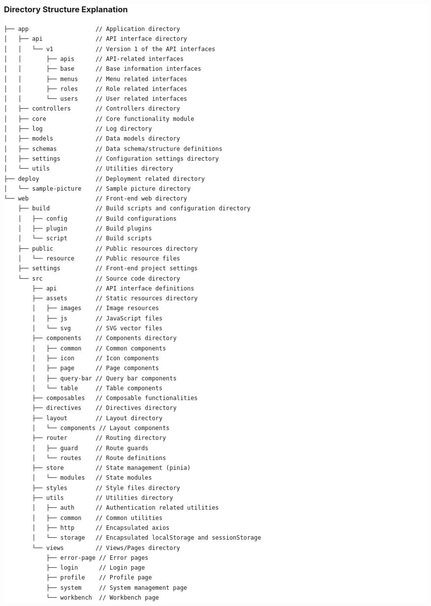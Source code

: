 ### Directory Structure Explanation

```
├── app                   // Application directory
│   ├── api               // API interface directory
│   │   └── v1            // Version 1 of the API interfaces
│   │       ├── apis      // API-related interfaces
│   │       ├── base      // Base information interfaces
│   │       ├── menus     // Menu related interfaces
│   │       ├── roles     // Role related interfaces
│   │       └── users     // User related interfaces
│   ├── controllers       // Controllers directory
│   ├── core              // Core functionality module
│   ├── log               // Log directory
│   ├── models            // Data models directory
│   ├── schemas           // Data schema/structure definitions
│   ├── settings          // Configuration settings directory
│   └── utils             // Utilities directory
├── deploy                // Deployment related directory
│   └── sample-picture    // Sample picture directory
└── web                   // Front-end web directory
    ├── build             // Build scripts and configuration directory
    │   ├── config        // Build configurations
    │   ├── plugin        // Build plugins
    │   └── script        // Build scripts
    ├── public            // Public resources directory
    │   └── resource      // Public resource files
    ├── settings          // Front-end project settings
    └── src               // Source code directory
        ├── api           // API interface definitions
        ├── assets        // Static resources directory
        │   ├── images    // Image resources
        │   ├── js        // JavaScript files
        │   └── svg       // SVG vector files
        ├── components    // Components directory
        │   ├── common    // Common components
        │   ├── icon      // Icon components
        │   ├── page      // Page components
        │   ├── query-bar // Query bar components
        │   └── table     // Table components
        ├── composables   // Composable functionalities
        ├── directives    // Directives directory
        ├── layout        // Layout directory
        │   └── components // Layout components
        ├── router        // Routing directory
        │   ├── guard     // Route guards
        │   └── routes    // Route definitions
        ├── store         // State management (pinia)
        │   └── modules   // State modules
        ├── styles        // Style files directory
        ├── utils         // Utilities directory
        │   ├── auth      // Authentication related utilities
        │   ├── common    // Common utilities
        │   ├── http      // Encapsulated axios
        │   └── storage   // Encapsulated localStorage and sessionStorage
        └── views         // Views/Pages directory
            ├── error-page // Error pages
            ├── login      // Login page
            ├── profile    // Profile page
            ├── system     // System management page
            └── workbench  // Workbench page
```
